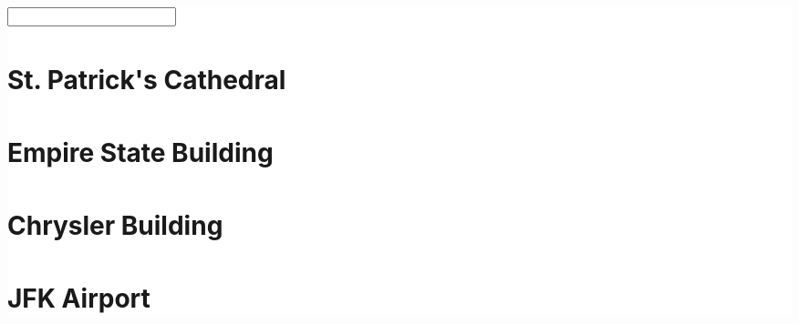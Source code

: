 <style>
  <head>
    <meta name="viewport" content="width-device-width, initial-scale=1.0">

    /*Make sure to make maps centered to h2, but can make h1 left indent*/
    h1 {
        color: blue;
        margin-bottom: 60px;
        font-family; georgia;
        text-align: center;
    }

    iframe {
        width: 90%;
        height: fixed;
        filter: invert(50%);
    }
  </head>
</style>
<html>
<body>
<input type="text">

<div class = "California">
</div>
<div class = "NewYork">

<h1>St. Patrick's Cathedral</h1>
<iframe src="https://www.google.com/maps/embed?pb=!1m18!1m12!1m3!1d3022.154988810844!2d-73.97838398531522!3d40.75861574270067!2m3!1f0!2f0!3f0!3m2!1i1024!2i768!4f13.1!3m3!1m2!1s0x89c258fc102f6e51%3A0x88603435e036aa5b!2sSt.%20Patrick&#39;s%20Cathedral!5e0!3m2!1sen!2sus!4v1675713088138!5m2!1sen!2sus" width="600" height="450" style="border:0;" allowfullscreen="" loading="lazy" referrerpolicy="no-referrer-when-downgrade"></iframe>

<h1>Empire State Building</h1>
<iframe src="https://www.google.com/maps/embed?pb=!1m18!1m12!1m3!1d3022.6173560726643!2d-73.98785308531566!3d40.74844454332343!2m3!1f0!2f0!3f0!3m2!1i1024!2i768!4f13.1!3m3!1m2!1s0x89c259a9b3117469%3A0xd134e199a405a163!2sEmpire%20State%20Building!5e0!3m2!1sen!2sus!4v1675711412606!5m2!1sen!2sus" width="600" height="450" style="border:0;" allowfullscreen="" loading="lazy" referrerpolicy="no-referrer-when-downgrade"></iframe>

<h1>Chrysler Building</h1>
<iframe src="https://www.google.com/maps/embed?pb=!1m18!1m12!1m3!1d3022.472794712904!2d-73.97769068531554!3d40.75162484312864!2m3!1f0!2f0!3f0!3m2!1i1024!2i768!4f13.1!3m3!1m2!1s0x89c2590247c56379%3A0x15e13bea38b43e18!2sChrysler%20Building!5e0!3m2!1sen!2sus!4v1675711854603!5m2!1sen!2sus" width="600" height="450" style="border:0;" allowfullscreen="" loading="lazy" referrerpolicy="no-referrer-when-downgrade"></iframe>

<h1>JFK Airport</h1>
<iframe src="https://www.google.com/maps/embed?pb=!1m18!1m12!1m3!1d3027.4814983851443!2d-73.78032698531959!3d40.64131534987504!2m3!1f0!2f0!3f0!3m2!1i1024!2i768!4f13.1!3m3!1m2!1s0x89c26650d5404947%3A0xec4fb213489f11f0!2sJohn%20F.%20Kennedy%20International%20Airport!5e0!3m2!1sen!2sus!4v1675711833583!5m2!1sen!2sus" width="600" height="450" style="border:0;" allowfullscreen="" loading="lazy" referrerpolicy="no-referrer-when-downgrade"></iframe>
